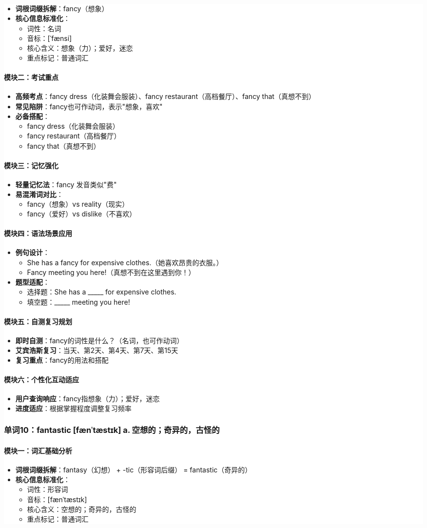 - **词根词缀拆解**：fancy（想象）
- **核心信息标准化**：
  - 词性：名词
  - 音标：[ˈfænsi]
  - 核心含义：想象（力）；爱好，迷恋
  - 重点标记：普通词汇

#### 模块二：考试重点

- **高频考点**：fancy dress（化装舞会服装）、fancy restaurant（高档餐厅）、fancy that（真想不到）
- **常见陷阱**：fancy也可作动词，表示"想象，喜欢"
- **必备搭配**：
  - fancy dress（化装舞会服装）
  - fancy restaurant（高档餐厅）
  - fancy that（真想不到）

#### 模块三：记忆强化

- **轻量记忆法**：fancy 发音类似"费"
- **易混淆词对比**：
  - fancy（想象）vs reality（现实）
  - fancy（爱好）vs dislike（不喜欢）

#### 模块四：语法场景应用

- **例句设计**：
  - She has a fancy for expensive clothes.（她喜欢昂贵的衣服。）
  - Fancy meeting you here!（真想不到在这里遇到你！）
- **题型适配**：
  - 选择题：She has a _____ for expensive clothes.
  - 填空题：_____ meeting you here!

#### 模块五：自测复习规划

- **即时自测**：fancy的词性是什么？（名词，也可作动词）
- **艾宾浩斯复习**：当天、第2天、第4天、第7天、第15天
- **复习重点**：fancy的用法和搭配

#### 模块六：个性化互动适应

- **用户查询响应**：fancy指想象（力）；爱好，迷恋
- **进度适应**：根据掌握程度调整复习频率

### 单词10：fantastic [fænˈtæstɪk] a. 空想的；奇异的，古怪的

#### 模块一：词汇基础分析

- **词根词缀拆解**：fantasy（幻想） + -tic（形容词后缀） = fantastic（奇异的）
- **核心信息标准化**：
  - 词性：形容词
  - 音标：[fænˈtæstɪk]
  - 核心含义：空想的；奇异的，古怪的
  - 重点标记：普通词汇
